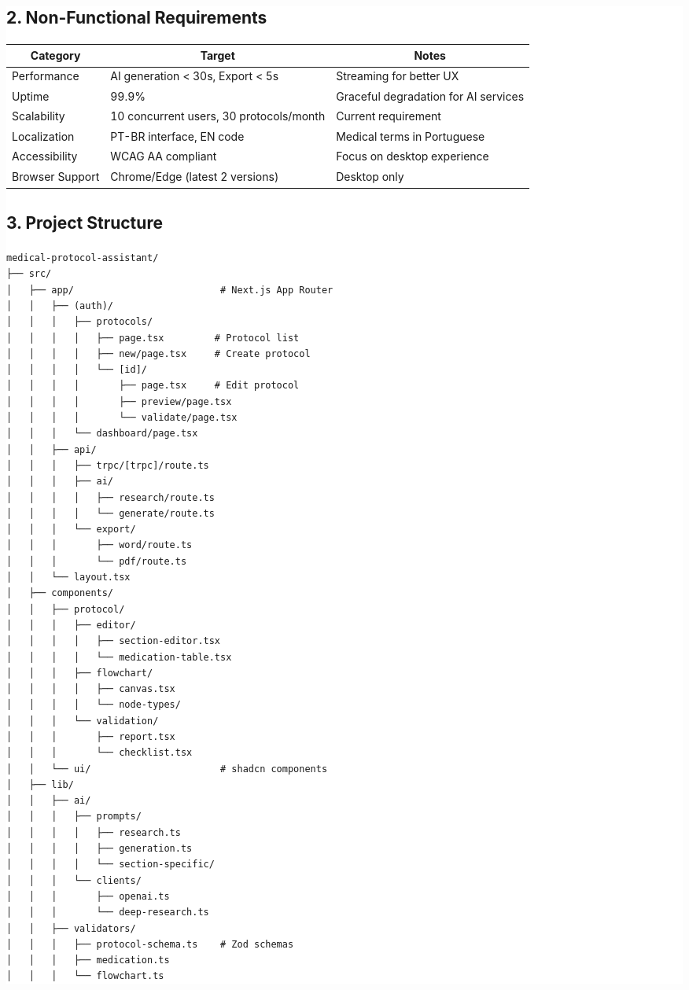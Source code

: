 ## 2. Non-Functional Requirements
| Category | Target | Notes |
|----------|--------|-------|
| Performance | AI generation < 30s, Export < 5s | Streaming for better UX |
| Uptime | 99.9% | Graceful degradation for AI services |
| Scalability | 10 concurrent users, 30 protocols/month | Current requirement |
| Localization | PT-BR interface, EN code | Medical terms in Portuguese |
| Accessibility | WCAG AA compliant | Focus on desktop experience |
| Browser Support | Chrome/Edge (latest 2 versions) | Desktop only |

## 3. Project Structure
```
medical-protocol-assistant/
├── src/
│   ├── app/                          # Next.js App Router
│   │   ├── (auth)/
│   │   │   ├── protocols/
│   │   │   │   ├── page.tsx         # Protocol list
│   │   │   │   ├── new/page.tsx     # Create protocol
│   │   │   │   └── [id]/
│   │   │   │       ├── page.tsx     # Edit protocol
│   │   │   │       ├── preview/page.tsx
│   │   │   │       └── validate/page.tsx
│   │   │   └── dashboard/page.tsx
│   │   ├── api/
│   │   │   ├── trpc/[trpc]/route.ts
│   │   │   ├── ai/
│   │   │   │   ├── research/route.ts
│   │   │   │   └── generate/route.ts
│   │   │   └── export/
│   │   │       ├── word/route.ts
│   │   │       └── pdf/route.ts
│   │   └── layout.tsx
│   ├── components/
│   │   ├── protocol/
│   │   │   ├── editor/
│   │   │   │   ├── section-editor.tsx
│   │   │   │   └── medication-table.tsx
│   │   │   ├── flowchart/
│   │   │   │   ├── canvas.tsx
│   │   │   │   └── node-types/
│   │   │   └── validation/
│   │   │       ├── report.tsx
│   │   │       └── checklist.tsx
│   │   └── ui/                       # shadcn components
│   ├── lib/
│   │   ├── ai/
│   │   │   ├── prompts/
│   │   │   │   ├── research.ts
│   │   │   │   ├── generation.ts
│   │   │   │   └── section-specific/
│   │   │   └── clients/
│   │   │       ├── openai.ts
│   │   │       └── deep-research.ts
│   │   ├── validators/
│   │   │   ├── protocol-schema.ts    # Zod schemas
│   │   │   ├── medication.ts
│   │   │   └── flowchart.ts
```